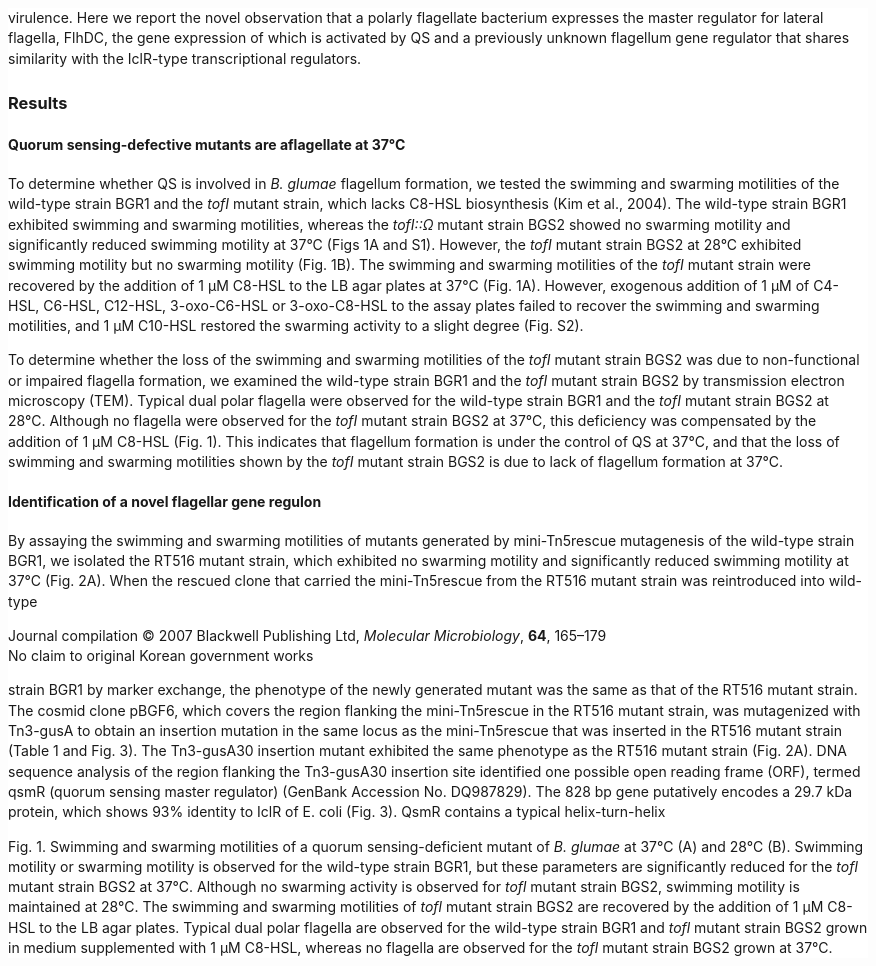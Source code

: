 virulence. Here we report the novel observation that a polarly flagellate bacterium expresses the master regulator for lateral flagella, FlhDC, the gene expression of which is activated by QS and a previously unknown flagellum gene regulator that shares similarity with the IclR-type transcriptional regulators.

### Results

#### Quorum sensing-defective mutants are aflagellate at 37°C

To determine whether QS is involved in *B. glumae* flagellum formation, we tested the swimming and swarming motilities of the wild-type strain BGR1 and the *tofI* mutant strain, which lacks C8-HSL biosynthesis (Kim et al., 2004). The wild-type strain BGR1 exhibited swimming and swarming motilities, whereas the *tofI::Ω* mutant strain BGS2 showed no swarming motility and significantly reduced swimming motility at 37°C (Figs 1A and S1). However, the *tofI* mutant strain BGS2 at 28°C exhibited swimming motility but no swarming motility (Fig. 1B). The swimming and swarming motilities of the *tofI* mutant strain were recovered by the addition of 1 μM C8-HSL to the LB agar plates at 37°C (Fig. 1A). However, exogenous addition of 1 μM of C4-HSL, C6-HSL, C12-HSL, 3-oxo-C6-HSL or 3-oxo-C8-HSL to the assay plates failed to recover the swimming and swarming motilities, and 1 μM C10-HSL restored the swarming activity to a slight degree (Fig. S2).

To determine whether the loss of the swimming and swarming motilities of the *tofI* mutant strain BGS2 was due to non-functional or impaired flagella formation, we examined the wild-type strain BGR1 and the *tofI* mutant strain BGS2 by transmission electron microscopy (TEM). Typical dual polar flagella were observed for the wild-type strain BGR1 and the *tofI* mutant strain BGS2 at 28°C. Although no flagella were observed for the *tofI* mutant strain BGS2 at 37°C, this deficiency was compensated by the addition of 1 μM C8-HSL (Fig. 1). This indicates that flagellum formation is under the control of QS at 37°C, and that the loss of swimming and swarming motilities shown by the *tofI* mutant strain BGS2 is due to lack of flagellum formation at 37°C.

#### Identification of a novel flagellar gene regulon

By assaying the swimming and swarming motilities of mutants generated by mini-Tn5rescue mutagenesis of the wild-type strain BGR1, we isolated the RT516 mutant strain, which exhibited no swarming motility and significantly reduced swimming motility at 37°C (Fig. 2A). When the rescued clone that carried the mini-Tn5rescue from the RT516 mutant strain was reintroduced into wild-type

Journal compilation © 2007 Blackwell Publishing Ltd, *Molecular Microbiology*, **64**, 165–179  
No claim to original Korean government works

strain BGR1 by marker exchange, the phenotype of the newly generated mutant was the same as that of the RT516 mutant strain. The cosmid clone pBGF6, which covers the region flanking the mini-Tn5rescue in the RT516 mutant strain, was mutagenized with Tn3-gusA to obtain an insertion mutation in the same locus as the mini-Tn5rescue that was inserted in the RT516 mutant strain (Table 1 and Fig. 3). The Tn3-gusA30 insertion mutant exhibited the same phenotype as the RT516 mutant strain (Fig. 2A). DNA sequence analysis of the region flanking the Tn3-gusA30 insertion site identified one possible open reading frame (ORF), termed qsmR (quorum sensing master regulator) (GenBank Accession No. DQ987829). The 828 bp gene putatively encodes a 29.7 kDa protein, which shows 93% identity to IclR of E. coli (Fig. 3). QsmR contains a typical helix-turn-helix

Fig. 1. Swimming and swarming motilities of a quorum sensing-deficient mutant of *B. glumae* at 37°C (A) and 28°C (B). Swimming motility or swarming motility is observed for the wild-type strain BGR1, but these parameters are significantly reduced for the *tofl* mutant strain BGS2 at 37°C. Although no swarming activity is observed for *tofl* mutant strain BGS2, swimming motility is maintained at 28°C. The swimming and swarming motilities of *tofl* mutant strain BGS2 are recovered by the addition of 1 μM C8-HSL to the LB agar plates. Typical dual polar flagella are observed for the wild-type strain BGR1 and *tofl* mutant strain BGS2 grown in medium supplemented with 1 μM C8-HSL, whereas no flagella are observed for the *tofl* mutant strain BGS2 grown at 37°C.
